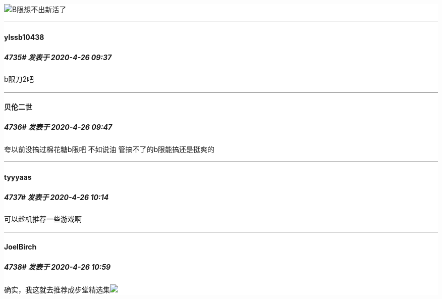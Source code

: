 

<img src="https://static.saraba1st.com/image/smiley/face2017/067.png" referrerpolicy="no-referrer">B限想不出新活了







*****

####  ylssb10438  
##### 4735#       发表于 2020-4-26 09:37




b限刀2吧







*****

####  贝伦二世  
##### 4736#       发表于 2020-4-26 09:47




夸以前没搞过棉花糖b限吧
不如说油 管搞不了的b限能搞还是挺爽的







*****

####  tyyyaas  
##### 4737#       发表于 2020-4-26 10:14




可以趁机推荐一些游戏啊







*****

####  JoelBirch  
##### 4738#       发表于 2020-4-26 10:59




确实，我这就去推荐成步堂精选集<img src="https://static.saraba1st.com/image/smiley/face2017/040.png" referrerpolicy="no-referrer">
